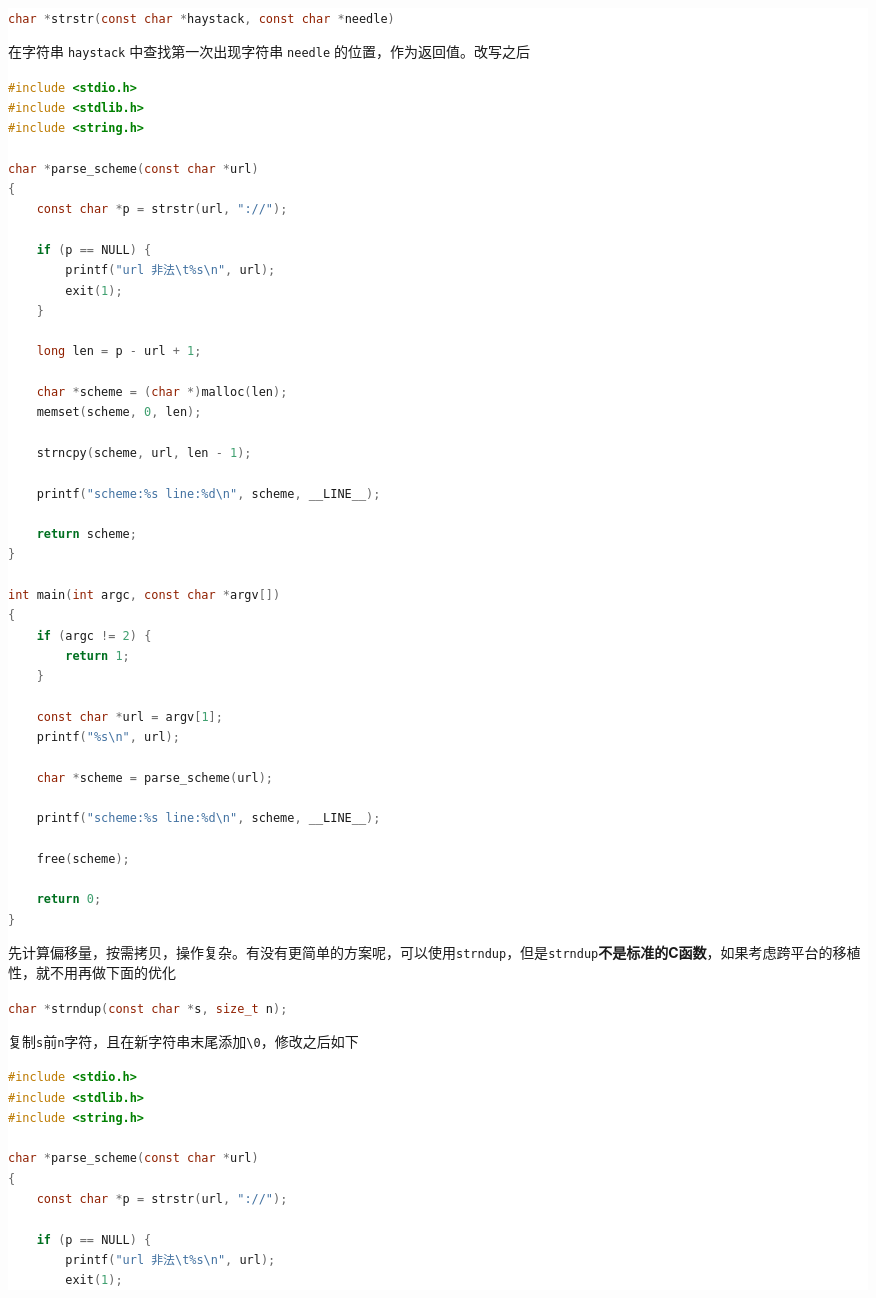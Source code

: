 ```c
char *strstr(const char *haystack, const char *needle)
```
在字符串 `haystack` 中查找第一次出现字符串 `needle` 的位置，作为返回值。改写之后
```c
#include <stdio.h>
#include <stdlib.h>
#include <string.h>

char *parse_scheme(const char *url)
{
	const char *p = strstr(url, "://");

	if (p == NULL) {
		printf("url 非法\t%s\n", url);
		exit(1);
	}

	long len = p - url + 1;

	char *scheme = (char *)malloc(len);
	memset(scheme, 0, len);

	strncpy(scheme, url, len - 1);

	printf("scheme:%s line:%d\n", scheme, __LINE__);

	return scheme;
}

int main(int argc, const char *argv[])
{
	if (argc != 2) {
		return 1;
	}

	const char *url = argv[1];
	printf("%s\n", url);

	char *scheme = parse_scheme(url);

	printf("scheme:%s line:%d\n", scheme, __LINE__);
	
	free(scheme);
	
	return 0;
}
```
先计算偏移量，按需拷贝，操作复杂。有没有更简单的方案呢，可以使用`strndup`，但是`strndup`**不是标准的C函数**，如果考虑跨平台的移植性，就不用再做下面的优化
```c
char *strndup(const char *s, size_t n);
```
复制`s`前`n`字符，且在新字符串末尾添加`\0`，修改之后如下
```c
#include <stdio.h>
#include <stdlib.h>
#include <string.h>

char *parse_scheme(const char *url)
{
	const char *p = strstr(url, "://");

	if (p == NULL) {
		printf("url 非法\t%s\n", url);
		exit(1);
```